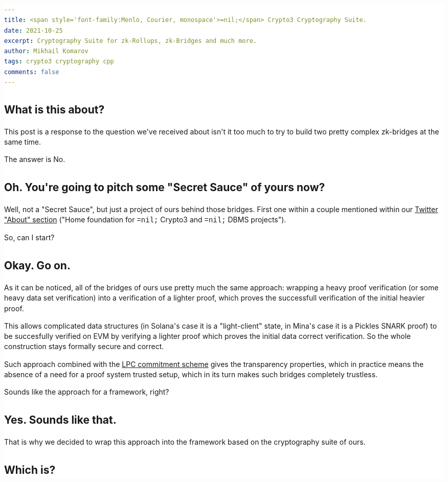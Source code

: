 ```yaml
---
title: <span style='font-family:Menlo, Courier, monospace'>=nil;</span> Crypto3 Cryptography Suite.
date: 2021-10-25
excerpt: Cryptography Suite for zk-Rollups, zk-Bridges and much more.
author: Mikhail Komarov
tags: crypto3 cryptography cpp
comments: false
---
```


## What is this about?

This post is a response to the question we've received about isn't it too much
to try to build two pretty complex zk-bridges at the same time.

The answer is No.

## Oh. You're going to pitch some "Secret Sauce" of yours now?

Well, not a "Secret Sauce", but just a project of ours behind those bridges.
First one within a couple mentioned within our [Twitter "About" section](https://twitter.com/nil_foundation) ("Home foundation for <span style='font-family:Menlo, Courier, monospace'>=nil;</span> Crypto3 and <span style='font-family:Menlo, Courier, monospace'>=nil;</span> DBMS projects").

So, can I start?

## Okay. Go on.

As it can be noticed, all of the bridges of ours use pretty much the same approach:
wrapping a heavy proof verification (or some heavy data set verification) into a
verification of a lighter proof, which proves the successfull verification of the
initial heavier proof.

This allows complicated data structures (in Solana's case it is a "light-client"
state, in Mina's case it is a Pickles SNARK proof) to be succesfully verified on
EVM by verifying a lighter proof which proves the initial data correct verification.
So the whole construction stays formally secure and correct.

Such approach combined with the [LPC commitment scheme](https://eprint.iacr.org/2019/1400.pdf)
gives the transparency properties, which in practice means the absence of a need
for a proof system trusted setup, which in its turn makes such bridges completely
trustless.

Sounds like the approach for a framework, right?

## Yes. Sounds like that.

That is why we decided to wrap this approach into the framework based on the
cryptography suite of ours.

## Which is?
